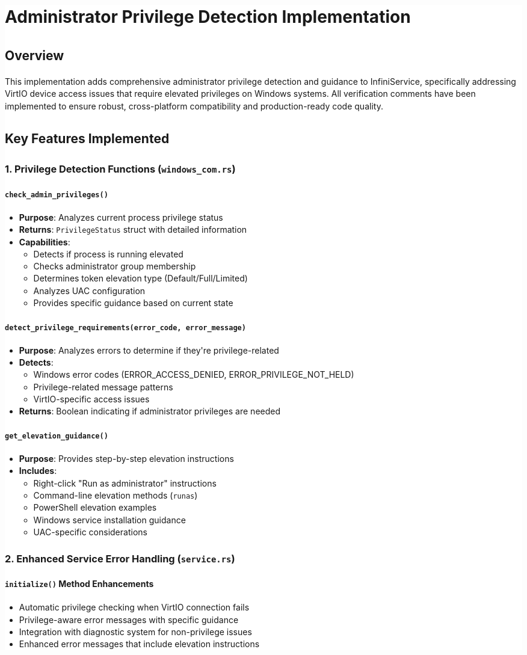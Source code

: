 # Administrator Privilege Detection Implementation

## Overview

This implementation adds comprehensive administrator privilege detection and guidance to InfiniService, specifically addressing VirtIO device access issues that require elevated privileges on Windows systems. All verification comments have been implemented to ensure robust, cross-platform compatibility and production-ready code quality.

## Key Features Implemented

### 1. Privilege Detection Functions (`windows_com.rs`)

#### `check_admin_privileges()` 
- **Purpose**: Analyzes current process privilege status
- **Returns**: `PrivilegeStatus` struct with detailed information
- **Capabilities**:
  - Detects if process is running elevated
  - Checks administrator group membership
  - Determines token elevation type (Default/Full/Limited)
  - Analyzes UAC configuration
  - Provides specific guidance based on current state

#### `detect_privilege_requirements(error_code, error_message)`
- **Purpose**: Analyzes errors to determine if they're privilege-related
- **Detects**:
  - Windows error codes (ERROR_ACCESS_DENIED, ERROR_PRIVILEGE_NOT_HELD)
  - Privilege-related message patterns
  - VirtIO-specific access issues
- **Returns**: Boolean indicating if administrator privileges are needed

#### `get_elevation_guidance()`
- **Purpose**: Provides step-by-step elevation instructions
- **Includes**:
  - Right-click "Run as administrator" instructions
  - Command-line elevation methods (`runas`)
  - PowerShell elevation examples
  - Windows service installation guidance
  - UAC-specific considerations

### 2. Enhanced Service Error Handling (`service.rs`)

#### `initialize()` Method Enhancements
- Automatic privilege checking when VirtIO connection fails
- Privilege-aware error messages with specific guidance
- Integration with diagnostic system for non-privilege issues
- Enhanced error messages that include elevation instructions

